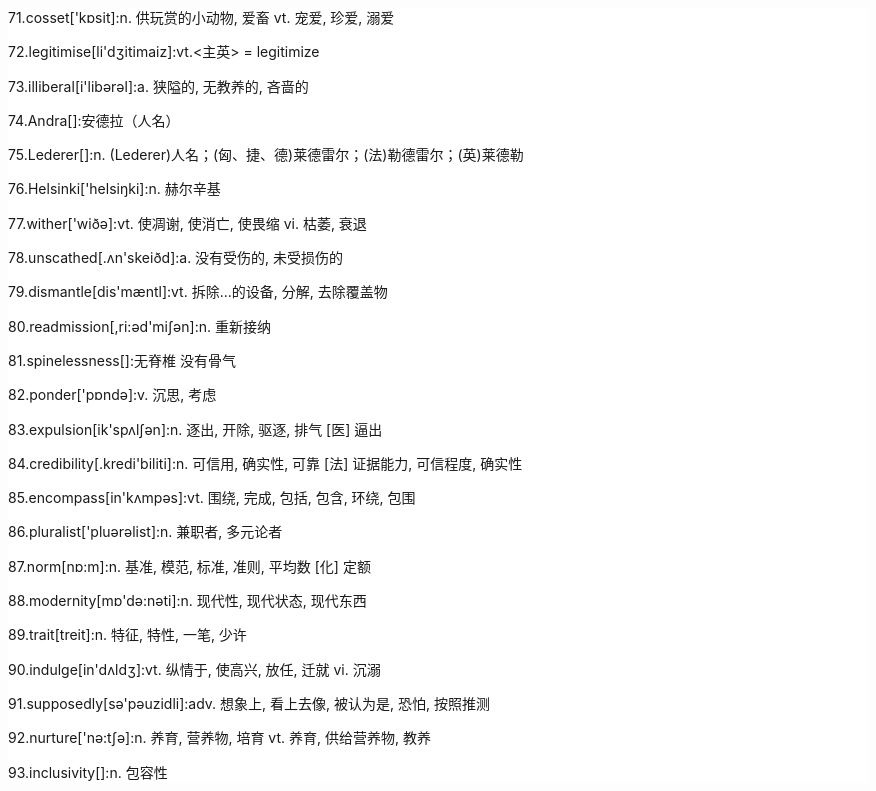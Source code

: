 71.cosset['kɒsit]:n. 供玩赏的小动物, 爱畜 vt. 宠爱, 珍爱, 溺爱 

72.legitimise[li'dʒitimaiz]:vt.<主英> = legitimize 

73.illiberal[i'libәrәl]:a. 狭隘的, 无教养的, 吝啬的 

74.Andra[]:安德拉（人名） 

75.Lederer[]:n. (Lederer)人名；(匈、捷、德)莱德雷尔；(法)勒德雷尔；(英)莱德勒 

76.Helsinki['helsiŋki]:n. 赫尔辛基 

77.wither['wiðә]:vt. 使凋谢, 使消亡, 使畏缩 vi. 枯萎, 衰退 

78.unscathed[.ʌn'skeiðd]:a. 没有受伤的, 未受损伤的 

79.dismantle[dis'mæntl]:vt. 拆除...的设备, 分解, 去除覆盖物 

80.readmission[,ri:әd'miʃәn]:n. 重新接纳 

81.spinelessness[]:无脊椎 没有骨气 

82.ponder['pɒndә]:v. 沉思, 考虑 

83.expulsion[ik'spʌlʃәn]:n. 逐出, 开除, 驱逐, 排气 [医] 逼出 

84.credibility[.kredi'biliti]:n. 可信用, 确实性, 可靠 [法] 证据能力, 可信程度, 确实性 

85.encompass[in'kʌmpәs]:vt. 围绕, 完成, 包括, 包含, 环绕, 包围 

86.pluralist['pluәrәlist]:n. 兼职者, 多元论者 

87.norm[nɒ:m]:n. 基准, 模范, 标准, 准则, 平均数 [化] 定额 

88.modernity[mɒ'dә:nәti]:n. 现代性, 现代状态, 现代东西 

89.trait[treit]:n. 特征, 特性, 一笔, 少许 

90.indulge[in'dʌldʒ]:vt. 纵情于, 使高兴, 放任, 迁就 vi. 沉溺 

91.supposedly[sә'pәuzidli]:adv. 想象上, 看上去像, 被认为是, 恐怕, 按照推测 

92.nurture['nә:tʃә]:n. 养育, 营养物, 培育 vt. 养育, 供给营养物, 教养 

93.inclusivity[]:n. 包容性 

